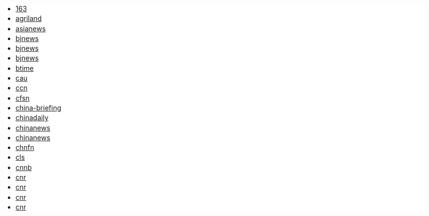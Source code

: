 - [163](https://vertexaisearch.cloud.google.com/grounding-api-redirect/AUZIYQGL0ANiNasQ6M1XPyX7ogCdfxNnqIRiaqfi5uX-iaFBMYR7aAaP-xov18c95LV0lyjAjtezYvEz9jRnNbIsVuUebQS8__cOB8ilLAD95ZrWI_cpHQFw5qqcSGDc15_ilAOU2rk_T4BT4YtQTtAJYw==)
- [agriland](https://vertexaisearch.cloud.google.com/grounding-api-redirect/AUZIYQFSowD589302mAzntwSEfsyv9txiH22tgf5i0gRWiQszKt7ujB4Uuzsa8_8iG0N_D2SZ4GqPlF0tB9kq3c37_S1C5naxyHasJp1XyNUWW9VQma_O_3oLvHPy9Kg_osr5yV2OpeQHNwcEr7KOFtmkUEMPTezPry4utQLZXK09bJ3DLITcCOz7gShA_dlI7URo6KarWvMqA1ISII=)
- [asianews](https://vertexaisearch.cloud.google.com/grounding-api-redirect/AUZIYQEBiCvUhCjbv99dSU_C3EYRSNr0-kklGoTrbQ0XHLmdumK3Zcd8OjVfzZAdN8BxnNHJFDKumsjiAjO7LskUZzK2-u684GBD_fe05W_Y2exGKfq2mI_ul1cR49FNY2_QTCBSVaViINgAW1uCSnft99TYukKiUmWHMot7fgpIg1kOEJVi-wrJTHxvWuvi3rE6ATjy_PkdKelvrrYXKbF0OUwXkenJEw==)
- [bjnews](https://vertexaisearch.cloud.google.com/grounding-api-redirect/AUZIYQFH22cp51pN5LMZNVChw9BsX8IxD4Kvcj3lZsla3FdTN9O-CQVLB3wksbIeC9JVl2FU1-uzV4GSAUCVZztYdsziVAy7Vm6slOeAdjVvXGCMAQ4-jhvFgYWuJFJlmWVqn2_o_52Ok4pAggimv1ycX5UR)
- [bjnews](https://vertexaisearch.cloud.google.com/grounding-api-redirect/AUZIYQFzOG8EBGq_t2ulEPoa7MaC-v-SrRsnEcc7PUC3lAACuc4h61Pc31NBM1Qy5MtamDd9PsRbLGaG6pt8K1K3eAze09nj1jJ8zHzEp4sz2alOuLxExBXIebrrTdYOqfIilwj37f5cfoFXeRnAA88LTA==)
- [bjnews](https://vertexaisearch.cloud.google.com/grounding-api-redirect/AUZIYQHakKFXheTWhjcbaFzzr-zaBQpA7EJC753Kny3VICj3b2jIzdeOFTqmEPhFqWYbR9snsj1H1sMbDLFGwHajHuUW3c3fj5VGwqHFtaHhDqCgVdBBvtSioGvrPtQ9u_FJN3YLAYdTX7ISOpdaM3CJsgM=)
- [btime](https://vertexaisearch.cloud.google.com/grounding-api-redirect/AUZIYQHA9V0Aer4w8rb_6jlglU7txhSZDYlVYEIfNl0eF9ZDKoRxGl1fpmB4DwozR6F3cj1mZvC91gKRXbO7Z85TQ8mOioDIDihuDJ9jcweN5Dg-dVH6JOPTmz-321aAykjGoMYVhG5UnJwvxbitntcn)
- [cau](https://vertexaisearch.cloud.google.com/grounding-api-redirect/AUZIYQHrqJSHnUkqMt-x4fS64FfgRTM-TrsGMJ0rj5LyUBub2lxtnjW2Jqn4MzdGS6qycVCJqq610LL_UYjbw8DRsdUQVcEp48NjGfEESggleF1N-Om5cxoiwRzfMBjfPD_CgWQs5bZU_fFwZWWgGXcXVKEWOxvDjvpdGgdZIBWXJ7s=)
- [ccn](https://vertexaisearch.cloud.google.com/grounding-api-redirect/AUZIYQHdspdCLmo3T6RY4F6-Qc__NVmVSz-59gzrQ3PiX9Url1KUzxc8yTkmJUyNcZJYrFGh7dikz74GiEw5msuu8vQ9wk5dDM5DohclDiloSilmz821v3sBMk7QDZys3ISrpYuaep6HAJ9XVhFbAd-C_kyusN5n7Q==)
- [cfsn](https://vertexaisearch.cloud.google.com/grounding-api-redirect/AUZIYQEp73VMd59Ki2X6TIa2NLDurvdOkEu0q1ZtCivpBAW91xfowOTh_U0gc9dJ-TOt_NkodaJER6fFJle4CJAPD6HZ-JY00kzxXWyBE_N-2S0bGHw8AK5NB0X61rF5D_LFB0tG4Zzwj57nWDA=)
- [china-briefing](https://vertexaisearch.cloud.google.com/grounding-api-redirect/AUZIYQEBlrkpGJewPXn9s8trVNEosEwQGYiZrBhXzJ9c69oeKgpFvRPuWKFNikxmARSiFKO92Cueko0JzWaFPVwnxTAyF-BgL9pgCuR-b5-RFbo2OKHaihjGFER1zF2oqKNq-o2uX2h9K1t1Y-WXF-3xKC1pEC3Sk1IU2a6JiBx2TG-ecQzcA636wgC5o98MAINXqWfmbA==)
- [chinadaily](https://vertexaisearch.cloud.google.com/grounding-api-redirect/AUZIYQHjf6J4PCZ-KN6mZnA3rRz5ScXs6bQRP6sczsM21XwaRZTCYEQuAGGaIGJnrHaLNU4I6j5Z8jWHi1ybukjPJZqv92mBmtuPI_32w-jCgZx4Y8dvu9PWliTX-2sXk3I_Yi8mtNvO2ESfCKcJFCvvlvHP3jTW6hI7Yd4msbuHTBaaDhrcvQ==)
- [chinanews](https://vertexaisearch.cloud.google.com/grounding-api-redirect/AUZIYQFMaUf_wfjS8W-_NPR3lERevL9lxKFFPU8Lj8YhY-HpSAmJ9LJ2rsIS_WkbJajxG23FBsdcoRQTBCTfwCgzbYJ5YuBtBMjCL-W9XS7Ahn8XiRxHVMBneuvggIgzOJxQn8ODZaWfhzfJJ1TOhIVNziJuQuiWPA==)
- [chinanews](https://vertexaisearch.cloud.google.com/grounding-api-redirect/AUZIYQFjZ1s0cySu6iA1ryodMxbizvnqi_ueqqx6AvcNvzmSa_XQYyja-Vnt3kzN_BbDqmL_005ALxQiHJEDuoFxlmoO8TAfyNCAF8HF_K7j1nVk_8r2OthLQdnMF2yevYXDRQMHc7rNLDUSRT-WA2Gv9a0Hef8WRw==)
- [chnfn](https://vertexaisearch.cloud.google.com/grounding-api-redirect/AUZIYQFwB_H-EF1Gzr7QHC2m73fXPWglh7tHKBvOPa5zk4mvAm8zq1uj0jwLHpoJRDVExxf3kgJAtFYj1xEgPJvgI5s7tPwWcA8Wa7fY99xNCJqeV94hQfQMbCbx9VU56WwAU_KuMVtpw-V_-qGNMphDSm-tJ24OGw==)
- [cls](https://vertexaisearch.cloud.google.com/grounding-api-redirect/AUZIYQFedcG74E_TrgxplgpjK6abU9tNdrzRrvLFwuIb3ldyqZiyR0IxkbYWsvt_7APPk3PYBKLLEKDb-OC94fY15dElvaXRVXhiMdI10G5gf7LO4i65U2NJVGE3vWJy)
- [cnnb](https://vertexaisearch.cloud.google.com/grounding-api-redirect/AUZIYQF-P3keEvMMvy9EuMugmWQT3sjxM7it2MXkH4ml9nLze6sMEsRoIueoKRMpxU30U1O0HnwsERXuhcbGn4yJr-ahybCEA6A_cDzyDJ8lYkmh_iBg5yuYVMQTHnhFapx3LAMZqPMdsXY5aiysaYqojZ7UjgXsfA==)
- [cnr](https://vertexaisearch.cloud.google.com/grounding-api-redirect/AUZIYQHYec0To0SGK28FDzC0NRYO1iDnIJckLejZ0mumMMtQmDPhrmn37ZG4To7iEna1iU5Mpy5erjX8GgkhidNswPtVrP9zWw1zmabKWRJ-6lQYkiDDtArQM9_CmCUe-AQfF0r8RpE8UW4bavw82P4G6nXjYcbb541T)
- [cnr](https://vertexaisearch.cloud.google.com/grounding-api-redirect/AUZIYQF3V2nknUs0oWdZE1fn-iUQBgBAudl1gJLPiOTymXzWxX73nLr60__Fry6GEYXZSOZDjT5Sxl8eqQn4psLTlwAA_ywHj0Kb339N87QITO4gzxYoPiC0ZCnzUHXAfGhQPVpuydqayFWhi1WmHVivW9PKlvvKlorSkeDP0Yqfd6E=)
- [cnr](https://vertexaisearch.cloud.google.com/grounding-api-redirect/AUZIYQFOKNJ2JjIz863fYwdeN8TFdv3nFkbJsWoxoaATOG2qR5FIHNh6D7lNIqXzjM4xasPhtcL0IPtxi1g8C9LevFC25TxS5w1fJWPv2r9zPBnRW7poldgl7VsICkrQ3dlRCaDr6Rh6OOzv1iMRpQGGyePSmDous6In)
- [cnr](https://vertexaisearch.cloud.google.com/grounding-api-redirect/AUZIYQFNlf-HvvJ1teqDcHZCtTaP3xmA7fXh8HK4pngfEomYC8TEfAewDXc5mZMrq4Fqrls6Y_J4I5n9pbSKfiGO2C8THwrYwEm3Qdz34vQEr9JZOkGwVoRjTPOYrxqGeQp5nYhy7-kfyS40EYk3UwcERAIA2EKektUPXIbKvkzodCo=)